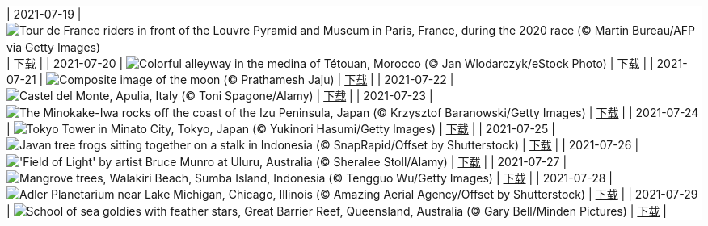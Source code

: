 | 2021-07-19 | ![Tour de France riders in front of the Louvre Pyramid and Museum in Paris, France, during the 2020 race (© Martin Bureau/AFP via Getty Images)](https://cn.bing.com/th?id=OHR.LouvreRiders_EN-US7293709223_UHD.jpg&pid=hp&w=384&h=216&rs=1&c=4) | [下载](https://cn.bing.com/th?id=OHR.LouvreRiders_EN-US7293709223_UHD.jpg) |
| 2021-07-20 | ![Colorful alleyway in the medina of Tétouan, Morocco (© Jan Wlodarczyk/eStock Photo)](https://cn.bing.com/th?id=OHR.Tetouan_EN-US7379560261_UHD.jpg&pid=hp&w=384&h=216&rs=1&c=4) | [下载](https://cn.bing.com/th?id=OHR.Tetouan_EN-US7379560261_UHD.jpg) |
| 2021-07-21 | ![Composite image of the moon (© Prathamesh Jaju)](https://cn.bing.com/th?id=OHR.PrathameshJaju_EN-US8876008160_UHD.jpg&pid=hp&w=384&h=216&rs=1&c=4) | [下载](https://cn.bing.com/th?id=OHR.PrathameshJaju_EN-US8876008160_UHD.jpg) |
| 2021-07-22 | ![Castel del Monte, Apulia, Italy (© Toni Spagone/Alamy)](https://cn.bing.com/th?id=OHR.CasteldelMonte_EN-US0394527485_UHD.jpg&pid=hp&w=384&h=216&rs=1&c=4) | [下载](https://cn.bing.com/th?id=OHR.CasteldelMonte_EN-US0394527485_UHD.jpg) |
| 2021-07-23 | ![The Minokake-Iwa rocks off the coast of the Izu Peninsula, Japan (© Krzysztof Baranowski/Getty Images)](https://cn.bing.com/th?id=OHR.MinokakeRocks_EN-US9026307089_UHD.jpg&pid=hp&w=384&h=216&rs=1&c=4) | [下载](https://cn.bing.com/th?id=OHR.MinokakeRocks_EN-US9026307089_UHD.jpg) |
| 2021-07-24 | ![Tokyo Tower in Minato City, Tokyo, Japan (© Yukinori Hasumi/Getty Images)](https://cn.bing.com/th?id=OHR.TokyoMetropolis_EN-US9112375652_UHD.jpg&pid=hp&w=384&h=216&rs=1&c=4) | [下载](https://cn.bing.com/th?id=OHR.TokyoMetropolis_EN-US9112375652_UHD.jpg) |
| 2021-07-25 | ![Javan tree frogs sitting together on a stalk in Indonesia (© SnapRapid/Offset by Shutterstock)](https://cn.bing.com/th?id=OHR.JavanCousins_EN-US9214957907_UHD.jpg&pid=hp&w=384&h=216&rs=1&c=4) | [下载](https://cn.bing.com/th?id=OHR.JavanCousins_EN-US9214957907_UHD.jpg) |
| 2021-07-26 | !['Field of Light' by artist Bruce Munro at Uluru, Australia (© Sheralee Stoll/Alamy)](https://cn.bing.com/th?id=OHR.BruceMunroUluru_EN-US9286495835_UHD.jpg&pid=hp&w=384&h=216&rs=1&c=4) | [下载](https://cn.bing.com/th?id=OHR.BruceMunroUluru_EN-US9286495835_UHD.jpg) |
| 2021-07-27 | ![Mangrove trees, Walakiri Beach, Sumba Island, Indonesia (© Tengguo Wu/Getty Images)](https://cn.bing.com/th?id=OHR.DancingTrees_EN-US9480266344_UHD.jpg&pid=hp&w=384&h=216&rs=1&c=4) | [下载](https://cn.bing.com/th?id=OHR.DancingTrees_EN-US9480266344_UHD.jpg) |
| 2021-07-28 | ![Adler Planetarium near Lake Michigan, Chicago, Illinois (© Amazing Aerial Agency/Offset by Shutterstock)](https://cn.bing.com/th?id=OHR.AdlerPlanetarium_EN-US9558785232_UHD.jpg&pid=hp&w=384&h=216&rs=1&c=4) | [下载](https://cn.bing.com/th?id=OHR.AdlerPlanetarium_EN-US9558785232_UHD.jpg) |
| 2021-07-29 | ![School of sea goldies with feather stars, Great Barrier Reef, Queensland, Australia (© Gary Bell/Minden Pictures)](https://cn.bing.com/th?id=OHR.SeaGoldie_EN-US9625167980_UHD.jpg&pid=hp&w=384&h=216&rs=1&c=4) | [下载](https://cn.bing.com/th?id=OHR.SeaGoldie_EN-US9625167980_UHD.jpg) |